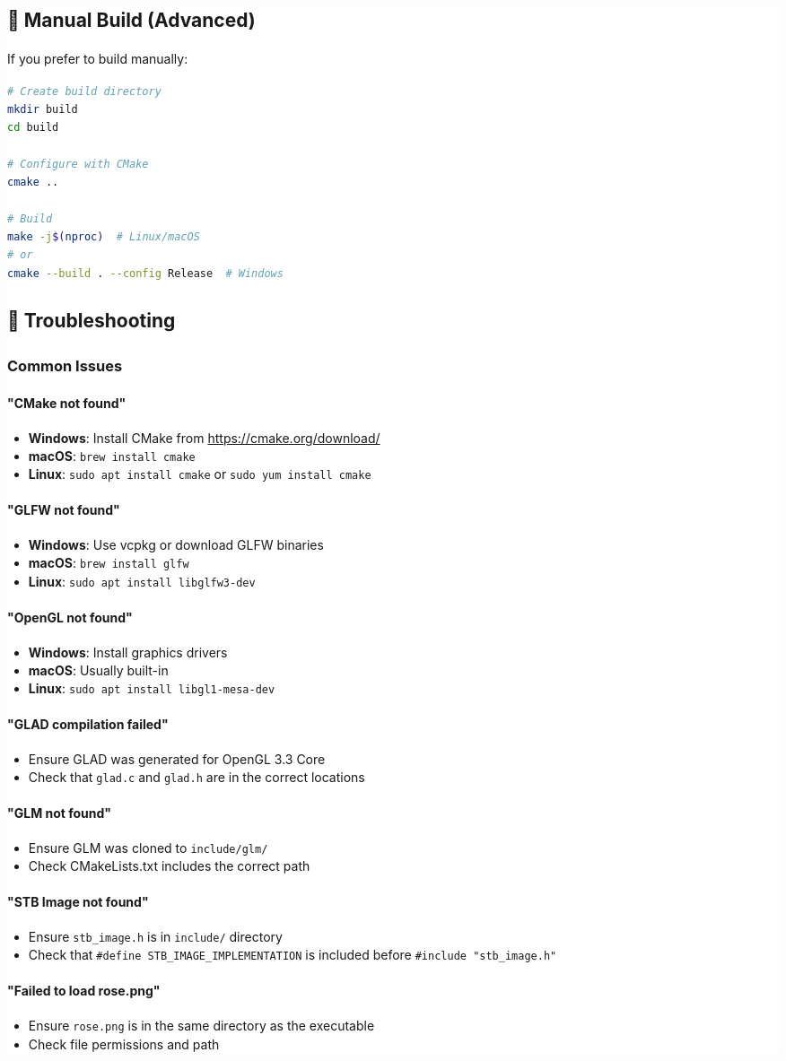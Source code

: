 ## 🔧 Manual Build (Advanced)

If you prefer to build manually:

```bash
# Create build directory
mkdir build
cd build

# Configure with CMake
cmake ..

# Build
make -j$(nproc)  # Linux/macOS
# or
cmake --build . --config Release  # Windows
```

## 🐛 Troubleshooting

### Common Issues

#### "CMake not found"
- **Windows**: Install CMake from https://cmake.org/download/
- **macOS**: `brew install cmake`
- **Linux**: `sudo apt install cmake` or `sudo yum install cmake`

#### "GLFW not found"
- **Windows**: Use vcpkg or download GLFW binaries
- **macOS**: `brew install glfw`
- **Linux**: `sudo apt install libglfw3-dev`

#### "OpenGL not found"
- **Windows**: Install graphics drivers
- **macOS**: Usually built-in
- **Linux**: `sudo apt install libgl1-mesa-dev`

#### "GLAD compilation failed"
- Ensure GLAD was generated for OpenGL 3.3 Core
- Check that `glad.c` and `glad.h` are in the correct locations

#### "GLM not found"
- Ensure GLM was cloned to `include/glm/`
- Check CMakeLists.txt includes the correct path

#### "STB Image not found"
- Ensure `stb_image.h` is in `include/` directory
- Check that `#define STB_IMAGE_IMPLEMENTATION` is included before `#include "stb_image.h"`

#### "Failed to load rose.png"
- Ensure `rose.png` is in the same directory as the executable
- Check file permissions and path
